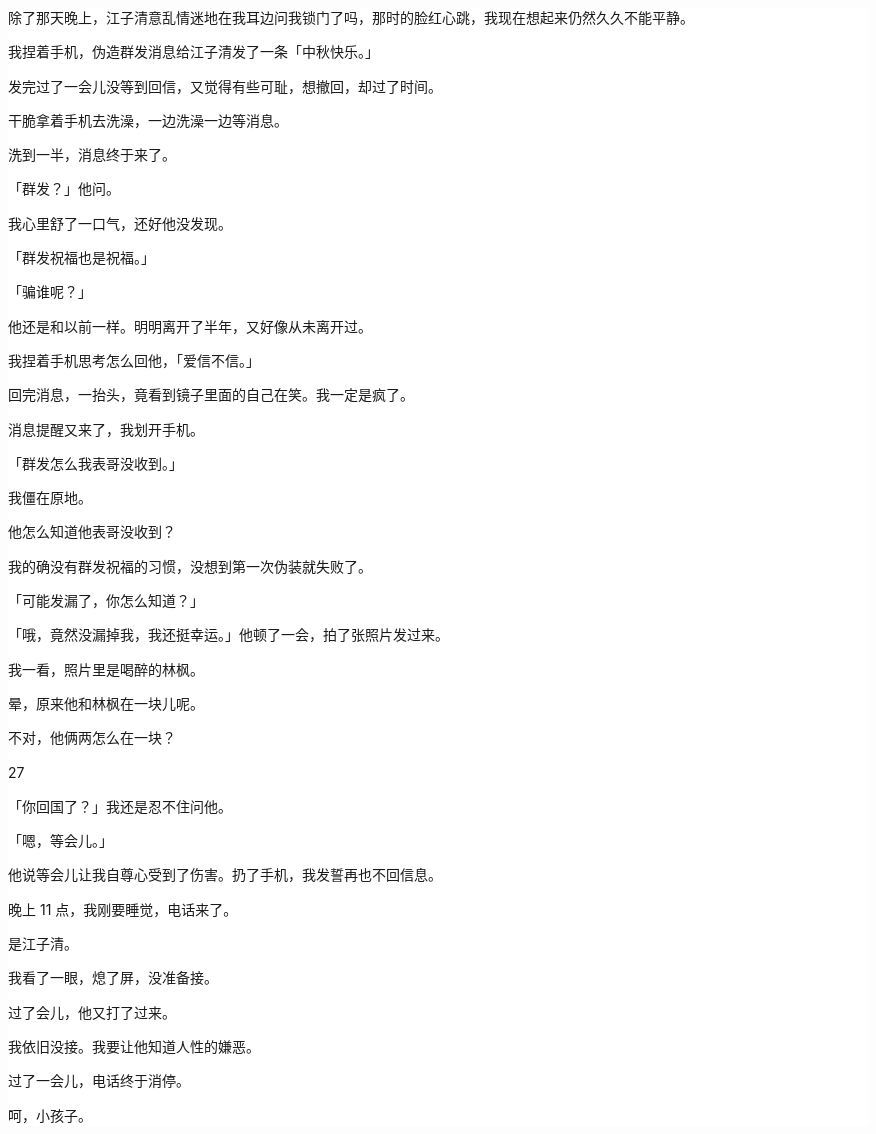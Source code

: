 除了那天晚上，江子清意乱情迷地在我耳边问我锁门了吗，那时的脸红心跳，我现在想起来仍然久久不能平静。

我捏着手机，伪造群发消息给江子清发了一条「中秋快乐。」

发完过了一会儿没等到回信，又觉得有些可耻，想撤回，却过了时间。

干脆拿着手机去洗澡，一边洗澡一边等消息。

洗到一半，消息终于来了。

「群发？」他问。

我心里舒了一口气，还好他没发现。

「群发祝福也是祝福。」

「骗谁呢？」

他还是和以前一样。明明离开了半年，又好像从未离开过。

我捏着手机思考怎么回他，「爱信不信。」

回完消息，一抬头，竟看到镜子里面的自己在笑。我一定是疯了。

消息提醒又来了，我划开手机。

「群发怎么我表哥没收到。」

我僵在原地。

他怎么知道他表哥没收到？

我的确没有群发祝福的习惯，没想到第一次伪装就失败了。

「可能发漏了，你怎么知道？」

「哦，竟然没漏掉我，我还挺幸运。」他顿了一会，拍了张照片发过来。

我一看，照片里是喝醉的林枫。

晕，原来他和林枫在一块儿呢。

不对，他俩两怎么在一块？

27

「你回国了？」我还是忍不住问他。

「嗯，等会儿。」

他说等会儿让我自尊心受到了伤害。扔了手机，我发誓再也不回信息。

晚上 11 点，我刚要睡觉，电话来了。

是江子清。

我看了一眼，熄了屏，没准备接。

过了会儿，他又打了过来。

我依旧没接。我要让他知道人性的嫌恶。

过了一会儿，电话终于消停。

呵，小孩子。
